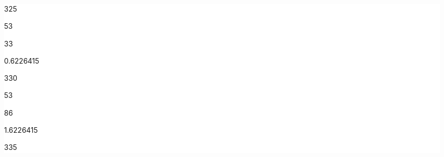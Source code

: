 </tr>

<tr>

<td class="gt_row gt_right">

325

</td>

<td class="gt_row gt_center">

53

</td>

<td class="gt_row gt_right" style="background-color: #FFEAED; color: #000000;">

33

</td>

<td class="gt_row gt_right" style="background-color: #FFEAED; color: #000000;">

0.6226415

</td>

</tr>

<tr>

<td class="gt_row gt_right">

330

</td>

<td class="gt_row gt_center">

53

</td>

<td class="gt_row gt_right" style="background-color: #FFE9EC; color: #000000;">

86

</td>

<td class="gt_row gt_right" style="background-color: #FFE9EC; color: #000000;">

1.6226415

</td>

</tr>

<tr>

<td class="gt_row gt_right">

335

</td>
